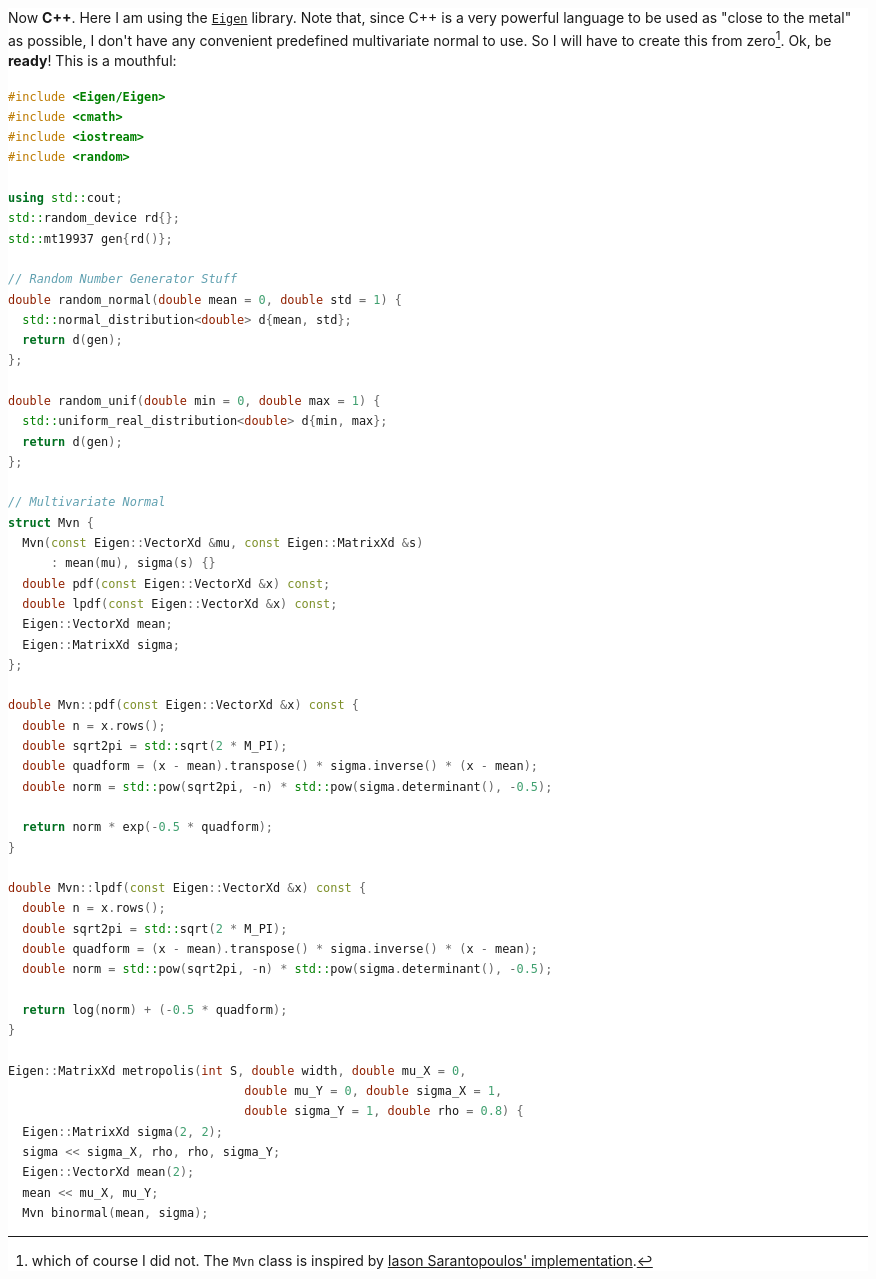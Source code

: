 Now **C++**. Here I am using the [`Eigen`](https://eigen.tuxfamily.org/) library. Note that, since C++ is a very powerful language
to be used as "close to the metal" as possible, I don't have any
convenient predefined multivariate normal to use. So I will have to create this from zero[^mvnimplem]. Ok, be **ready**!
This is a mouthful:

```cpp
#include <Eigen/Eigen>
#include <cmath>
#include <iostream>
#include <random>

using std::cout;
std::random_device rd{};
std::mt19937 gen{rd()};

// Random Number Generator Stuff
double random_normal(double mean = 0, double std = 1) {
  std::normal_distribution<double> d{mean, std};
  return d(gen);
};

double random_unif(double min = 0, double max = 1) {
  std::uniform_real_distribution<double> d{min, max};
  return d(gen);
};

// Multivariate Normal
struct Mvn {
  Mvn(const Eigen::VectorXd &mu, const Eigen::MatrixXd &s)
      : mean(mu), sigma(s) {}
  double pdf(const Eigen::VectorXd &x) const;
  double lpdf(const Eigen::VectorXd &x) const;
  Eigen::VectorXd mean;
  Eigen::MatrixXd sigma;
};

double Mvn::pdf(const Eigen::VectorXd &x) const {
  double n = x.rows();
  double sqrt2pi = std::sqrt(2 * M_PI);
  double quadform = (x - mean).transpose() * sigma.inverse() * (x - mean);
  double norm = std::pow(sqrt2pi, -n) * std::pow(sigma.determinant(), -0.5);

  return norm * exp(-0.5 * quadform);
}

double Mvn::lpdf(const Eigen::VectorXd &x) const {
  double n = x.rows();
  double sqrt2pi = std::sqrt(2 * M_PI);
  double quadform = (x - mean).transpose() * sigma.inverse() * (x - mean);
  double norm = std::pow(sqrt2pi, -n) * std::pow(sigma.determinant(), -0.5);

  return log(norm) + (-0.5 * quadform);
}

Eigen::MatrixXd metropolis(int S, double width, double mu_X = 0,
                                 double mu_Y = 0, double sigma_X = 1,
                                 double sigma_Y = 1, double rho = 0.8) {
  Eigen::MatrixXd sigma(2, 2);
  sigma << sigma_X, rho, rho, sigma_Y;
  Eigen::VectorXd mean(2);
  mean << mu_X, mu_Y;
  Mvn binormal(mean, sigma);
```

[^updatedversion]: please note that I've used updated versions for all languages and packages as of April, 2021. `DataFrames.jl` version 1.0.1, `Pandas` version 1.2.4, `NumPy` version 1.20.2, `{dplyr}` version 1.0.5. We did not cover R's `{data.table}` here. Further benchmarking information is available for example here: [Tabular data benchmarking](https://h2oai.github.io/db-benchmark/)
[^mvnimplem]: which of course I did not. The `Mvn` class is inspired by [Iason Sarantopoulos' implementation](http://blog.sarantop.com/notes/mvn).
[^mathbinormal]: you can find all the math [here](http://www.athenasc.com/Bivariate-Normal.pdf).
[^onehotpost]: the post in Russian, I've "Google Translated" it to English.
[^interop]: Julia has a lot of interoperability between languages. Check out: [`PyCall.jl`](https://github.com/JuliaPy/PyCall.jl) and [`JuliaPy`](https://github.com/JuliaPy) for Python; [`RCall.jl`](https://juliainterop.github.io/RCall.jl/stable/) for Java; [`Cxx.jl`](https://juliainterop.github.io/Cxx.jl/stable/) and [`CxxWrap.jl`](https://github.com/JuliaInterop/CxxWrap.jl) for C++; [`Clang.jl`](https://github.com/JuliaInterop/Clang.jl) for libclang and C; [`ObjectiveC.jl`](https://github.com/JuliaInterop/ObjectiveC.jl) for Objective-C; [`JavaCall.jl`](https://juliainterop.github.io/JavaCall.jl/) for Java; [`MATLAB.jl`](https://github.com/JuliaInterop/MATLAB.jl) for MATLAB; [`MathLink.jl`](https://github.com/JuliaInterop/MathLink.jl) for Mathematica/Wolfram Engine; [`OctCall.jl`](https://github.com/JuliaInterop/OctCall.jl) for GNU Octave; and [`ZMQ.jl`](https://juliainterop.github.io/ZMQ.jl/stable/) for ZeroMQ.